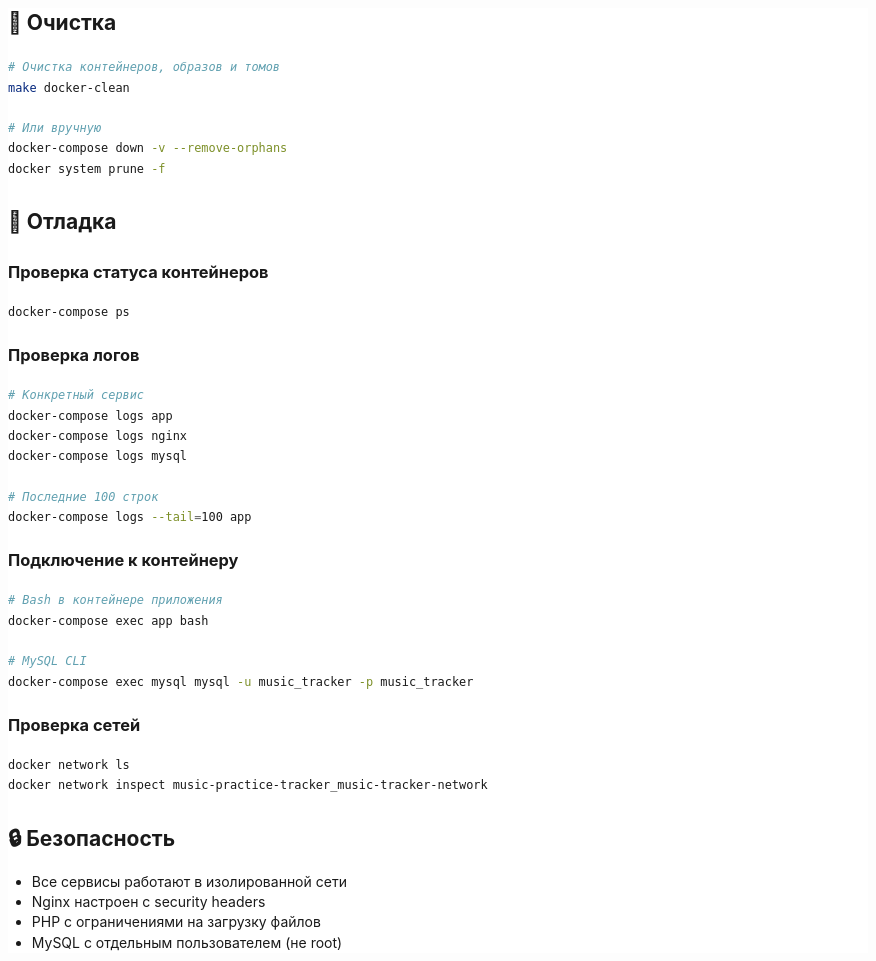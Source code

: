 ## 🧹 Очистка

```bash
# Очистка контейнеров, образов и томов
make docker-clean

# Или вручную
docker-compose down -v --remove-orphans
docker system prune -f
```

## 🐛 Отладка

### Проверка статуса контейнеров

```bash
docker-compose ps
```

### Проверка логов

```bash
# Конкретный сервис
docker-compose logs app
docker-compose logs nginx
docker-compose logs mysql

# Последние 100 строк
docker-compose logs --tail=100 app
```

### Подключение к контейнеру

```bash
# Bash в контейнере приложения
docker-compose exec app bash

# MySQL CLI
docker-compose exec mysql mysql -u music_tracker -p music_tracker
```

### Проверка сетей

```bash
docker network ls
docker network inspect music-practice-tracker_music-tracker-network
```

## 🔒 Безопасность

- Все сервисы работают в изолированной сети
- Nginx настроен с security headers
- PHP с ограничениями на загрузку файлов
- MySQL с отдельным пользователем (не root)
